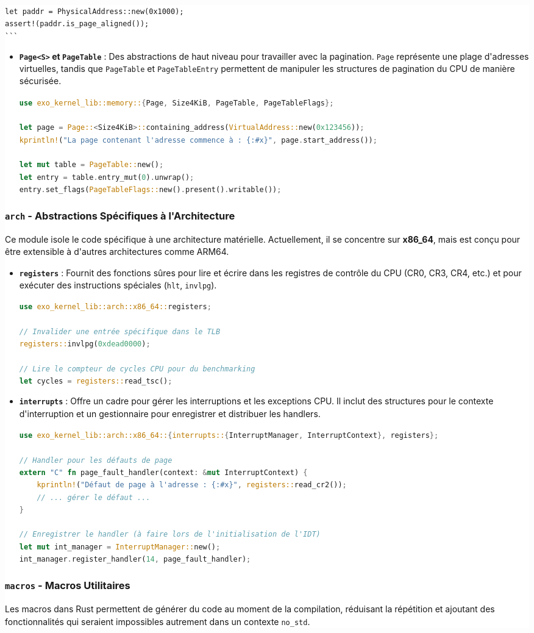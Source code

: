     let paddr = PhysicalAddress::new(0x1000);
    assert!(paddr.is_page_aligned());
    ```

-   **`Page<S>` et `PageTable`** : Des abstractions de haut niveau pour travailler avec la pagination. `Page` représente une plage d'adresses virtuelles, tandis que `PageTable` et `PageTableEntry` permettent de manipuler les structures de pagination du CPU de manière sécurisée.
    ```rust
    use exo_kernel_lib::memory::{Page, Size4KiB, PageTable, PageTableFlags};

    let page = Page::<Size4KiB>::containing_address(VirtualAddress::new(0x123456));
    kprintln!("La page contenant l'adresse commence à : {:#x}", page.start_address());

    let mut table = PageTable::new();
    let entry = table.entry_mut(0).unwrap();
    entry.set_flags(PageTableFlags::new().present().writable());
    ```

### `arch` - Abstractions Spécifiques à l'Architecture

Ce module isole le code spécifique à une architecture matérielle. Actuellement, il se concentre sur **x86_64**, mais est conçu pour être extensible à d'autres architectures comme ARM64.

-   **`registers`** : Fournit des fonctions sûres pour lire et écrire dans les registres de contrôle du CPU (CR0, CR3, CR4, etc.) et pour exécuter des instructions spéciales (`hlt`, `invlpg`).
    ```rust
    use exo_kernel_lib::arch::x86_64::registers;

    // Invalider une entrée spécifique dans le TLB
    registers::invlpg(0xdead0000);

    // Lire le compteur de cycles CPU pour du benchmarking
    let cycles = registers::read_tsc();
    ```

-   **`interrupts`** : Offre un cadre pour gérer les interruptions et les exceptions CPU. Il inclut des structures pour le contexte d'interruption et un gestionnaire pour enregistrer et distribuer les handlers.
    ```rust
    use exo_kernel_lib::arch::x86_64::{interrupts::{InterruptManager, InterruptContext}, registers};

    // Handler pour les défauts de page
    extern "C" fn page_fault_handler(context: &mut InterruptContext) {
        kprintln!("Défaut de page à l'adresse : {:#x}", registers::read_cr2());
        // ... gérer le défaut ...
    }

    // Enregistrer le handler (à faire lors de l'initialisation de l'IDT)
    let mut int_manager = InterruptManager::new();
    int_manager.register_handler(14, page_fault_handler);
    ```

### `macros` - Macros Utilitaires

Les macros dans Rust permettent de générer du code au moment de la compilation, réduisant la répétition et ajoutant des fonctionnalités qui seraient impossibles autrement dans un contexte `no_std`.
